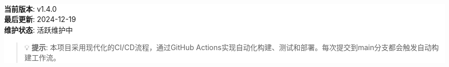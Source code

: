 
**当前版本**: v1.4.0  
**最后更新**: 2024-12-19  
**维护状态**: 活跃维护中

> 💡 **提示**: 本项目采用现代化的CI/CD流程，通过GitHub Actions实现自动化构建、测试和部署。每次提交到main分支都会触发自动构建工作流。
